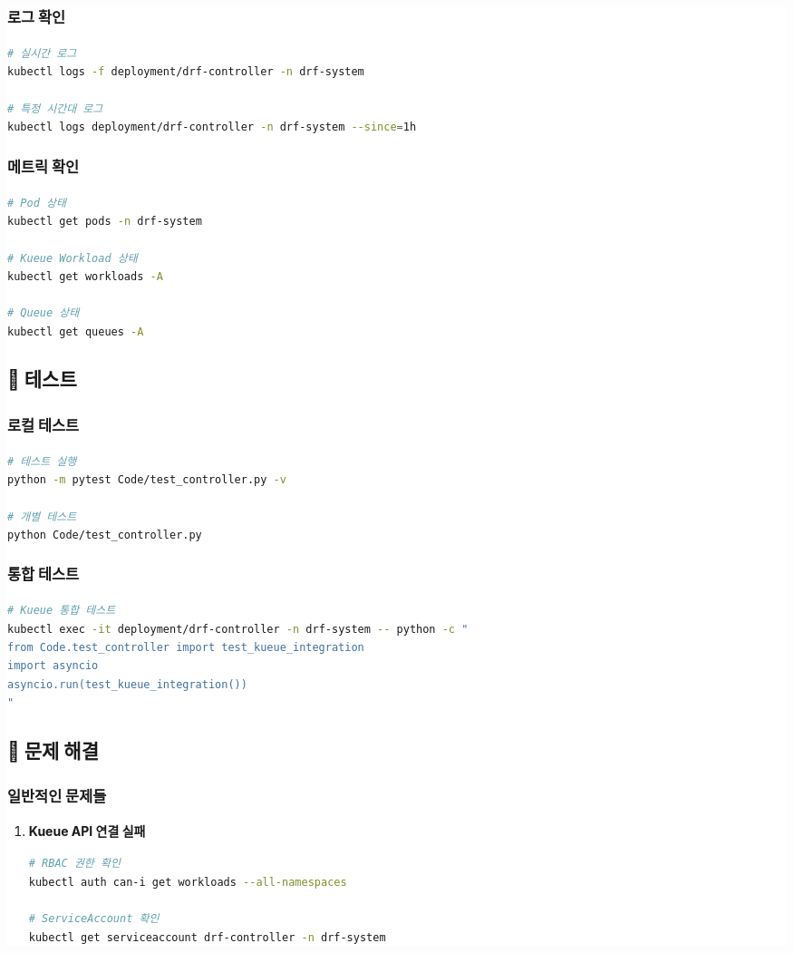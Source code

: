 ### 로그 확인

```bash
# 실시간 로그
kubectl logs -f deployment/drf-controller -n drf-system

# 특정 시간대 로그
kubectl logs deployment/drf-controller -n drf-system --since=1h
```

### 메트릭 확인

```bash
# Pod 상태
kubectl get pods -n drf-system

# Kueue Workload 상태
kubectl get workloads -A

# Queue 상태
kubectl get queues -A
```

## 🧪 테스트

### 로컬 테스트

```bash
# 테스트 실행
python -m pytest Code/test_controller.py -v

# 개별 테스트
python Code/test_controller.py
```

### 통합 테스트

```bash
# Kueue 통합 테스트
kubectl exec -it deployment/drf-controller -n drf-system -- python -c "
from Code.test_controller import test_kueue_integration
import asyncio
asyncio.run(test_kueue_integration())
"
```

## 🔧 문제 해결

### 일반적인 문제들

1. **Kueue API 연결 실패**
   ```bash
   # RBAC 권한 확인
   kubectl auth can-i get workloads --all-namespaces
   
   # ServiceAccount 확인
   kubectl get serviceaccount drf-controller -n drf-system
   ```
